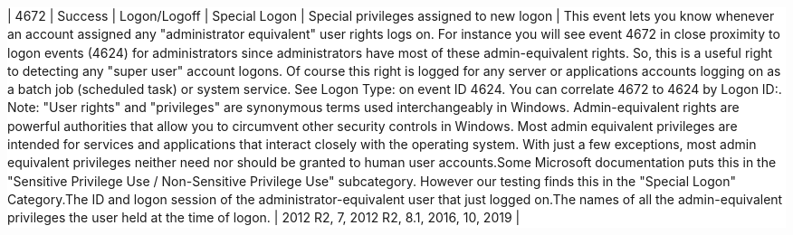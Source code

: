| 4672    | Success         | Logon/Logoff          | Special Logon                                                                                   | Special privileges assigned to new logon                                                                                                                                                                                                                                                                                                                                                                                                                                                                                                                                                                                                                                                                                                                                                                                                                                                                                                                                                                                                                                                                                                                                                                                                                                                                                                                              | This event lets you know whenever an account assigned any "administrator equivalent" user rights logs on.  For instance you will see event 4672 in close proximity to logon events (4624) for administrators since administrators have most of these admin-equivalent rights.    So, this is a useful right to detecting any "super user" account logons.  Of course this right is logged for any server or applications accounts logging on as a batch job (scheduled task) or system service.  See Logon Type: on event ID 4624.  You can correlate 4672 to 4624 by Logon ID:.  Note: "User rights" and "privileges" are synonymous terms used interchangeably in Windows.  Admin-equivalent rights are powerful authorities that allow you to circumvent other security controls in Windows.  Most admin equivalent privileges are intended for services and applications that interact closely with the operating system.  With just a few exceptions, most admin equivalent privileges neither need nor should be granted to human user accounts.Some Microsoft documentation puts this in the "Sensitive Privilege Use / Non-Sensitive Privilege Use" subcategory. However our testing finds this in the "Special Logon" Category.The ID and logon session of the administrator-equivalent user that just logged on.The names of all the admin-equivalent privileges the user held at the time of logon.                                                                                                                                                                                                                                                                                                                                                                                                                                                                                                                                                                                                                                                                                                                                                                                                                                                                                                                                                                                                                                                                                                                                                                                                                                                                                                                                                                                                                                                                                                                                                                                                                                                                                                                                                                                                                                                                | 2012 R2, 7, 2012 R2, 8.1, 2016, 10, 2019 |